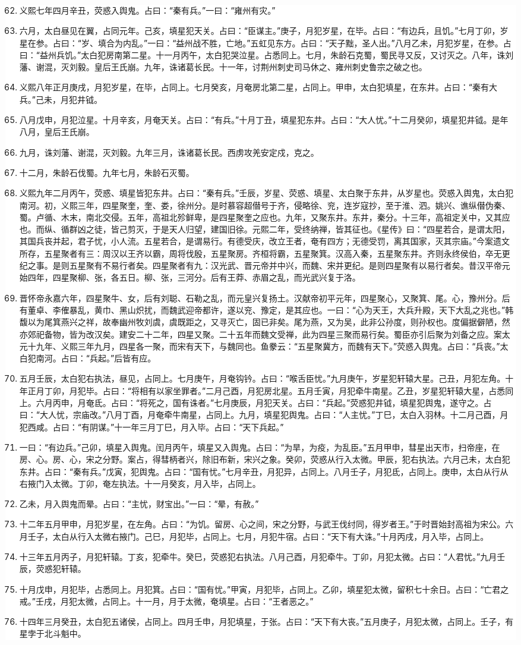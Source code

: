 62. <span id="天文三-62"></span>
义熙七年四月辛丑，荧惑入舆鬼。占曰：“秦有兵。”一曰：“雍州有灾。”

63. <span id="天文三-63"></span>
六月，太白昼见在翼，占同元年。己亥，填星犯天关。占曰：“臣谋主。”庚子，月犯岁星，在毕。占曰：“有边兵，且饥。”七月丁卯，岁星在参。占曰：“岁、填合为内乱。”一曰：“益州战不胜，亡地。”五虹见东方。占曰：“天子黜，圣人出。”八月乙未，月犯岁星，在参。占曰：“益州兵饥。”太白犯房南第二星。十一月丙午，太白犯哭泣星。占悉同上。七月，朱龄石克蜀，蜀民寻又反，又讨灭之。八年，诛刘藩、谢混，灭刘毅。皇后王氏崩。九年，诛诸葛长民。十一年，讨荆州刺史司马休之、雍州刺史鲁宗之破之也。

64. <span id="天文三-64"></span>
义熙八年正月庚戌，月犯岁星，在毕，占同上。七月癸亥，月奄房北第二星，占同上。甲申，太白犯填星，在东井。占曰：“秦有大兵。”己未，月犯井钺。

65. <span id="天文三-65"></span>
八月戊申，月犯泣星。十月辛亥，月奄天关。占曰：“有兵。”十月丁丑，填星犯东井。占曰：“大人忧。”十二月癸卯，填星犯井钺。是年八月，皇后王氏崩。

66. <span id="天文三-66"></span>
九月，诛刘藩、谢混，灭刘毅。九年三月，诛诸葛长民。西虏攻羌安定戍，克之。

67. <span id="天文三-67"></span>
十二月，朱龄石伐蜀。九年七月，朱龄石灭蜀。

68. <span id="天文三-68"></span>
义熙九年二月丙午，荧惑、填星皆犯东井。占曰：“秦有兵。”壬辰，岁星、荧惑、填星、太白聚于东井，从岁星也。荧惑入舆鬼，太白犯南河。初，义熙三年，四星聚奎，奎、娄，徐州分。是时慕容超僣号于齐，侵略徐、兖，连岁寇抄，至于淮、泗。姚兴、谯纵僣伪秦、蜀。卢循、木末，南北交侵。五年，高祖北殄鲜卑，是四星聚奎之应也。九年，又聚东井。东井，秦分。十三年，高祖定关中，又其应也。而纵、循群凶之徒，皆己剪灭，于是天人归望，建国旧徐。元熙二年，受终纳禅，皆其征也。《星传》曰：“四星若合，是谓太阳，其国兵丧并起，君子忧，小人流。五星若合，是谓易行。有德受庆，改立王者，奄有四方；无德受罚，离其国家，灭其宗庙。”今案遗文所存，五星聚者有三：周汉以王齐以霸，周将伐殷，五星聚房。齐桓将霸，五星聚箕。汉高入秦，五星聚东井。齐则永终侯伯，卒无更纪之事。是则五星聚有不易行者矣。四星聚者有九：汉光武、晋元帝并中兴，而魏、宋并更纪。是则四星聚有以易行者矣。昔汉平帝元始四年，四星聚柳、张，各五日。柳、张，三河分。后有王莽、赤眉之乱，而光武兴复于洛。

69. <span id="天文三-69"></span>
晋怀帝永嘉六年，四星聚牛、女，后有刘聪、石勒之乱，而元皇兴复扬土。汉献帝初平元年，四星聚心，又聚箕、尾。心，豫州分。后有董卓、李傕暴乱，黄巾、黑山炽扰，而魏武迎帝都许，遂以兖、豫定，是其应也。一曰：“心为天王，大兵升殿，天下大乱之兆也。”韩馥以为尾箕燕兴之祥，故奉幽州牧刘虞，虞既距之，又寻灭亡，固已非矣。尾为燕，又为吴，此非公孙度，则孙权也。度偏据僻陋，然亦郊祀备物，皆为改汉矣。建安二十二年，四星又聚。二十五年而魏文受禅，此为四星三聚而易行矣。蜀臣亦引后聚为刘备之应。案太元十九年、义熙三年九月，四星各一聚，而宋有天下，与魏同也。鱼豢云：“五星聚冀方，而魏有天下。”荧惑入舆鬼。占曰：“兵丧。”太白犯南河。占曰：“兵起。”后皆有应。

70. <span id="天文三-70"></span>
五月壬辰，太白犯右执法，昼见，占同上。七月庚午，月奄钩钤。占曰：“喉舌臣忧。”九月庚午，岁星犯轩辕大星。己丑，月犯左角。十年正月丁卯，月犯毕。占曰：“将相有以家坐罪者。”二月己酉，月犯房北星。五月壬寅，月犯牵牛南星。乙丑，岁星犯轩辕大星，占悉同上。六月丙申，月奄氐。占曰：“将死之，国有诛者。”七月庚辰，月犯天关。占曰：“兵起。”荧惑犯井钺，填星犯舆鬼，遂守之。占曰：“大人忧，宗庙改。”八月丁酉，月奄牵牛南星，占同上。九月，填星犯舆鬼。占曰：“人主忧。”丁巳，太白入羽林。十二月己酉，月犯西咸。占曰：“有阴谋。”十一年三月丁巳，月入毕。占曰：“天下兵起。”

71. <span id="天文三-71"></span>
一曰：“有边兵。”己卯，填星入舆鬼。闰月丙午，填星又入舆鬼。占曰：“为旱，为疫，为乱臣。”五月甲申，彗星出天市，扫帝座，在房、心。房、心，宋之分野。案占，得彗柄者兴，除旧布新，宋兴之象。癸卯，荧惑从行入太微。甲辰，犯右执法。六月己未，太白犯东井。占曰：“秦有兵。”戊寅，犯舆鬼。占曰：“国有忧。”七月辛丑，月犯异，占同上。八月壬子，月犯氐，占同上。庚申，太白从行从右掖门入太微。丁卯，奄左执法。十一月癸亥，月入毕，占同上。

72. <span id="天文三-72"></span>
乙未，月入舆鬼而晕。占曰：“主忧，财宝出。”一曰：“晕，有赦。”

73. <span id="天文三-73"></span>
十二年五月甲申，月犯岁星，在左角。占曰：“为饥。留房、心之间，宋之分野，与武王伐纣同，得岁者王。”于时晋始封高祖为宋公。六月壬子，太白从行入太微右掖门。己巳，月犯毕，占同上。七月，月犯牛宿。占曰：“天下有大诛。”十月丙戌，月入毕，占同上。

74. <span id="天文三-74"></span>
十三年五月丙子，月犯轩辕。丁亥，犯牵牛。癸巳，荧惑犯右执法。八月己酉，月犯牵牛。丁卯，月犯太微。占曰：“人君忧。”九月壬辰，荧惑犯轩辕。

75. <span id="天文三-75"></span>
十月戊申，月犯毕，占悉同上。月犯箕。占曰：“国有忧。”甲寅，月犯毕，占同上。乙卯，填星犯太微，留积七十余日。占曰：“亡君之戒。”壬戌，月犯太微，占同上。十一月，月于太微，奄填星。占曰：“王者恶之。”

76. <span id="天文三-76"></span>
十四年三月癸丑，太白犯五诸侯，占同上。四月壬申，月犯填星，于张。占曰：“天下有大丧。”五月庚子，月犯太微，占同上。壬子，有星孛于北斗魁中。
